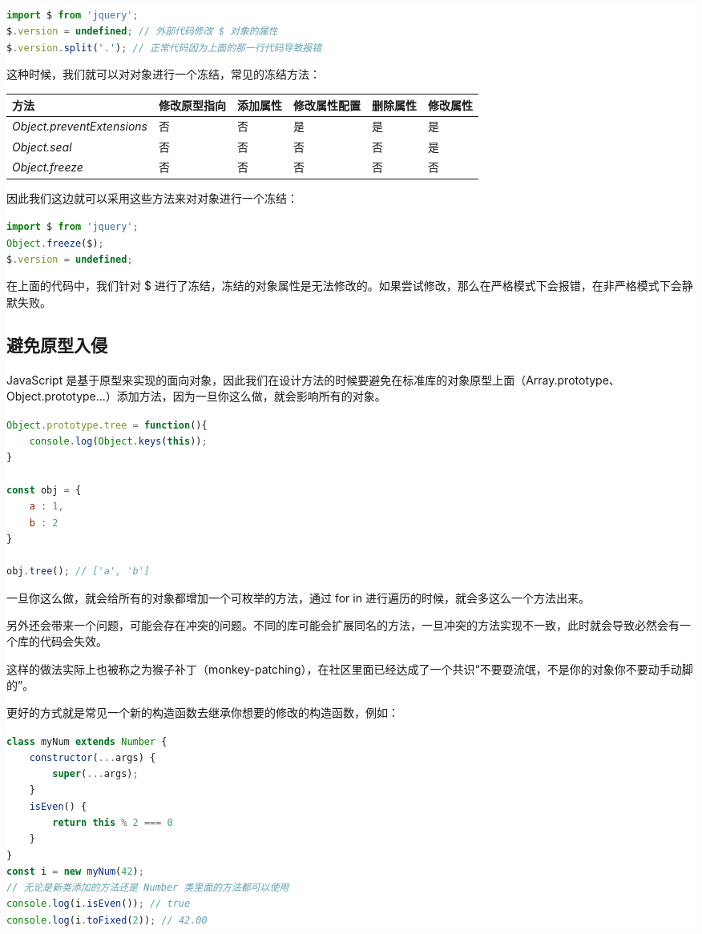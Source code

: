 ```js
import $ from 'jquery';
$.version = undefined; // 外部代码修改 $ 对象的属性
$.version.split('.'); // 正常代码因为上面的那一行代码导致报错
```

这种时候，我们就可以对对象进行一个冻结，常见的冻结方法：

| 方法                       | 修改原型指向 | 添加属性 | 修改属性配置 | 删除属性 | 修改属性 |
| :------------------------- | :----------- | :------- | :----------- | :------- | :------- |
| *Object.preventExtensions* | 否           | 否       | 是           | 是       | 是       |
| *Object.seal*              | 否           | 否       | 否           | 否       | 是       |
| *Object.freeze*            | 否           | 否       | 否           | 否       | 否       |

因此我们这边就可以采用这些方法来对对象进行一个冻结：

```js
import $ from 'jquery';
Object.freeze($);
$.version = undefined;
```

在上面的代码中，我们针对 $ 进行了冻结，冻结的对象属性是无法修改的。如果尝试修改，那么在严格模式下会报错，在非严格模式下会静默失败。



## 避免原型入侵

JavaScript 是基于原型来实现的面向对象，因此我们在设计方法的时候要避免在标准库的对象原型上面（Array.prototype、Object.prototype...）添加方法，因为一旦你这么做，就会影响所有的对象。

```js
Object.prototype.tree = function(){
    console.log(Object.keys(this));
}

const obj = {
    a : 1,
    b : 2
}

obj.tree(); // ['a', 'b']
```

一旦你这么做，就会给所有的对象都增加一个可枚举的方法，通过 for in 进行遍历的时候，就会多这么一个方法出来。

另外还会带来一个问题，可能会存在冲突的问题。不同的库可能会扩展同名的方法，一旦冲突的方法实现不一致，此时就会导致必然会有一个库的代码会失效。

这样的做法实际上也被称之为猴子补丁（monkey-patching），在社区里面已经达成了一个共识“不要耍流氓，不是你的对象你不要动手动脚的”。

更好的方式就是常见一个新的构造函数去继承你想要的修改的构造函数，例如：

```js
class myNum extends Number {
    constructor(...args) {
        super(...args);
    }
    isEven() {
        return this % 2 === 0
    }
}
const i = new myNum(42);
// 无论是新类添加的方法还是 Number 类里面的方法都可以使用
console.log(i.isEven()); // true
console.log(i.toFixed(2)); // 42.00
```
